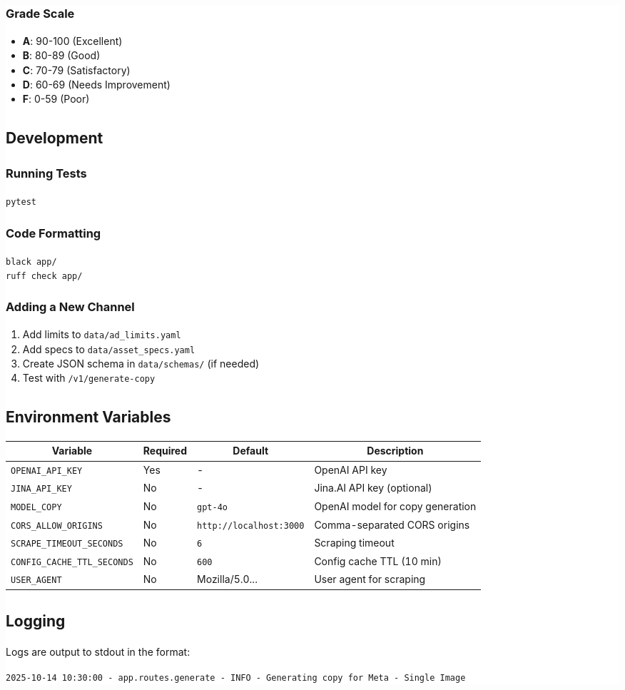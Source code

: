 ### Grade Scale

- **A**: 90-100 (Excellent)
- **B**: 80-89 (Good)
- **C**: 70-79 (Satisfactory)
- **D**: 60-69 (Needs Improvement)
- **F**: 0-59 (Poor)

## Development

### Running Tests

```bash
pytest
```

### Code Formatting

```bash
black app/
ruff check app/
```

### Adding a New Channel

1. Add limits to `data/ad_limits.yaml`
2. Add specs to `data/asset_specs.yaml`
3. Create JSON schema in `data/schemas/` (if needed)
4. Test with `/v1/generate-copy`

## Environment Variables

| Variable | Required | Default | Description |
|----------|----------|---------|-------------|
| `OPENAI_API_KEY` | Yes | - | OpenAI API key |
| `JINA_API_KEY` | No | - | Jina.AI API key (optional) |
| `MODEL_COPY` | No | `gpt-4o` | OpenAI model for copy generation |
| `CORS_ALLOW_ORIGINS` | No | `http://localhost:3000` | Comma-separated CORS origins |
| `SCRAPE_TIMEOUT_SECONDS` | No | `6` | Scraping timeout |
| `CONFIG_CACHE_TTL_SECONDS` | No | `600` | Config cache TTL (10 min) |
| `USER_AGENT` | No | Mozilla/5.0... | User agent for scraping |

## Logging

Logs are output to stdout in the format:
```
2025-10-14 10:30:00 - app.routes.generate - INFO - Generating copy for Meta - Single Image
```
